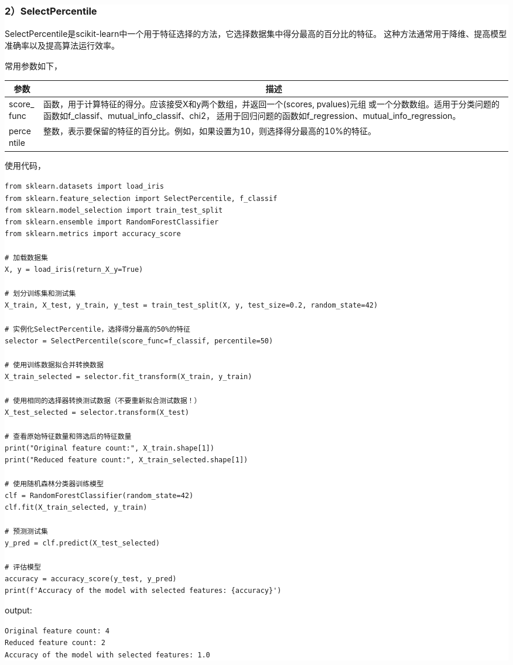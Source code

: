 ### 2）SelectPercentile

SelectPercentile是scikit-learn中一个用于特征选择的方法，它选择数据集中得分最高的百分比的特征。
这种方法通常用于降维、提高模型准确率以及提高算法运行效率。

常用参数如下，

| 参数         | 描述                                                                                                                                                       |
|------------|----------------------------------------------------------------------------------------------------------------------------------------------------------|
| score_func | 函数，用于计算特征的得分。应该接受X和y两个数组，并返回一个(scores, pvalues)元组 或一个分数数组。适用于分类问题的函数如f_classif、mutual_info_classif、chi2， 适用于回归问题的函数如f_regression、mutual_info_regression。 |
| percentile | 整数，表示要保留的特征的百分比。例如，如果设置为10，则选择得分最高的10%的特征。                                                                                                               |

使用代码，
```text
from sklearn.datasets import load_iris
from sklearn.feature_selection import SelectPercentile, f_classif
from sklearn.model_selection import train_test_split
from sklearn.ensemble import RandomForestClassifier
from sklearn.metrics import accuracy_score

# 加载数据集
X, y = load_iris(return_X_y=True)

# 划分训练集和测试集
X_train, X_test, y_train, y_test = train_test_split(X, y, test_size=0.2, random_state=42)

# 实例化SelectPercentile，选择得分最高的50%的特征
selector = SelectPercentile(score_func=f_classif, percentile=50)

# 使用训练数据拟合并转换数据
X_train_selected = selector.fit_transform(X_train, y_train)

# 使用相同的选择器转换测试数据（不要重新拟合测试数据！）
X_test_selected = selector.transform(X_test)

# 查看原始特征数量和筛选后的特征数量
print("Original feature count:", X_train.shape[1])
print("Reduced feature count:", X_train_selected.shape[1])

# 使用随机森林分类器训练模型
clf = RandomForestClassifier(random_state=42)
clf.fit(X_train_selected, y_train)

# 预测测试集
y_pred = clf.predict(X_test_selected)

# 评估模型
accuracy = accuracy_score(y_test, y_pred)
print(f'Accuracy of the model with selected features: {accuracy}')
```
output:
```text
Original feature count: 4
Reduced feature count: 2
Accuracy of the model with selected features: 1.0
```
